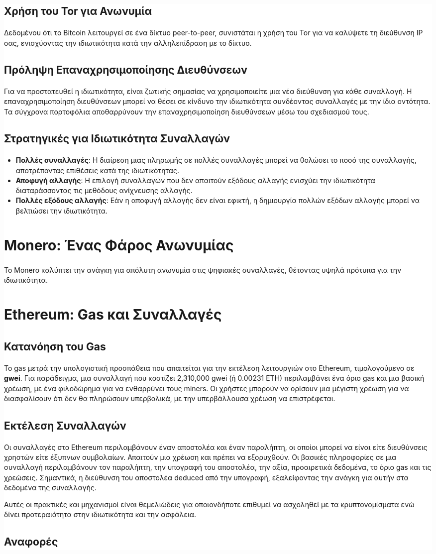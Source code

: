 ## **Χρήση του Tor για Ανωνυμία**

Δεδομένου ότι το Bitcoin λειτουργεί σε ένα δίκτυο peer-to-peer, συνιστάται η χρήση του Tor για να καλύψετε τη διεύθυνση IP σας, ενισχύοντας την ιδιωτικότητα κατά την αλληλεπίδραση με το δίκτυο.

## **Πρόληψη Επαναχρησιμοποίησης Διευθύνσεων**

Για να προστατευθεί η ιδιωτικότητα, είναι ζωτικής σημασίας να χρησιμοποιείτε μια νέα διεύθυνση για κάθε συναλλαγή. Η επαναχρησιμοποίηση διευθύνσεων μπορεί να θέσει σε κίνδυνο την ιδιωτικότητα συνδέοντας συναλλαγές με την ίδια οντότητα. Τα σύγχρονα πορτοφόλια αποθαρρύνουν την επαναχρησιμοποίηση διευθύνσεων μέσω του σχεδιασμού τους.

## **Στρατηγικές για Ιδιωτικότητα Συναλλαγών**

- **Πολλές συναλλαγές**: Η διαίρεση μιας πληρωμής σε πολλές συναλλαγές μπορεί να θολώσει το ποσό της συναλλαγής, αποτρέποντας επιθέσεις κατά της ιδιωτικότητας.
- **Αποφυγή αλλαγής**: Η επιλογή συναλλαγών που δεν απαιτούν εξόδους αλλαγής ενισχύει την ιδιωτικότητα διαταράσσοντας τις μεθόδους ανίχνευσης αλλαγής.
- **Πολλές εξόδους αλλαγής**: Εάν η αποφυγή αλλαγής δεν είναι εφικτή, η δημιουργία πολλών εξόδων αλλαγής μπορεί να βελτιώσει την ιδιωτικότητα.

# **Monero: Ένας Φάρος Ανωνυμίας**

Το Monero καλύπτει την ανάγκη για απόλυτη ανωνυμία στις ψηφιακές συναλλαγές, θέτοντας υψηλά πρότυπα για την ιδιωτικότητα.

# **Ethereum: Gas και Συναλλαγές**

## **Κατανόηση του Gas**

Το gas μετρά την υπολογιστική προσπάθεια που απαιτείται για την εκτέλεση λειτουργιών στο Ethereum, τιμολογούμενο σε **gwei**. Για παράδειγμα, μια συναλλαγή που κοστίζει 2,310,000 gwei (ή 0.00231 ETH) περιλαμβάνει ένα όριο gas και μια βασική χρέωση, με ένα φιλοδώρημα για να ενθαρρύνει τους miners. Οι χρήστες μπορούν να ορίσουν μια μέγιστη χρέωση για να διασφαλίσουν ότι δεν θα πληρώσουν υπερβολικά, με την υπερβάλλουσα χρέωση να επιστρέφεται.

## **Εκτέλεση Συναλλαγών**

Οι συναλλαγές στο Ethereum περιλαμβάνουν έναν αποστολέα και έναν παραλήπτη, οι οποίοι μπορεί να είναι είτε διευθύνσεις χρηστών είτε έξυπνων συμβολαίων. Απαιτούν μια χρέωση και πρέπει να εξορυχθούν. Οι βασικές πληροφορίες σε μια συναλλαγή περιλαμβάνουν τον παραλήπτη, την υπογραφή του αποστολέα, την αξία, προαιρετικά δεδομένα, το όριο gas και τις χρεώσεις. Σημαντικά, η διεύθυνση του αποστολέα deduced από την υπογραφή, εξαλείφοντας την ανάγκη για αυτήν στα δεδομένα της συναλλαγής.

Αυτές οι πρακτικές και μηχανισμοί είναι θεμελιώδεις για οποιονδήποτε επιθυμεί να ασχοληθεί με τα κρυπτονομίσματα ενώ δίνει προτεραιότητα στην ιδιωτικότητα και την ασφάλεια.

## Αναφορές
